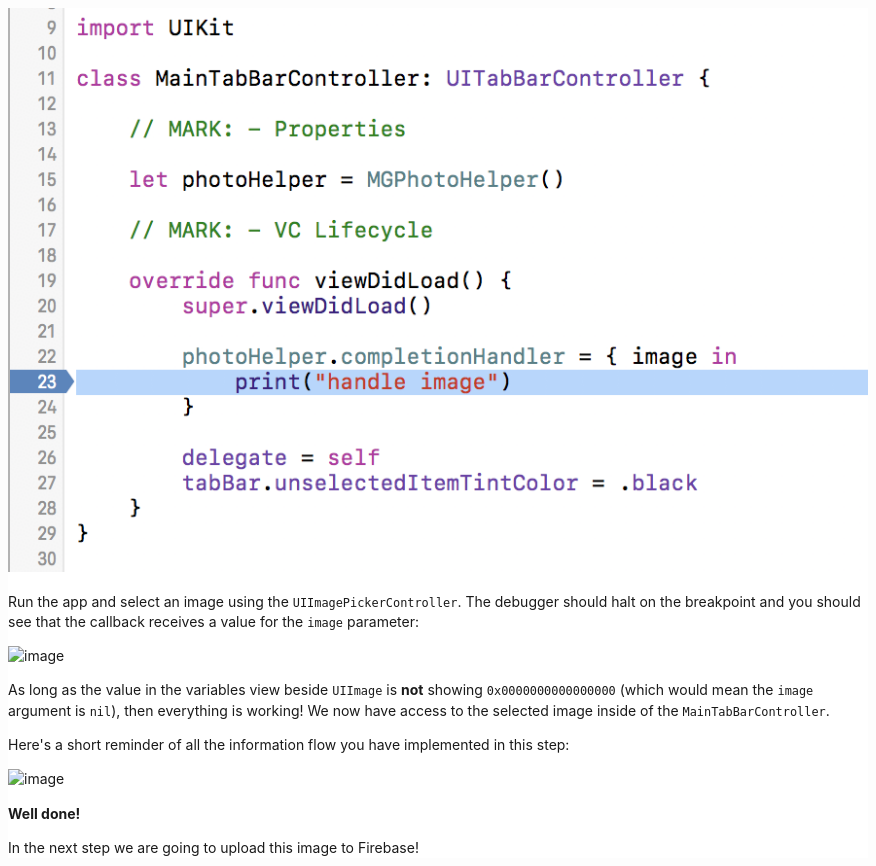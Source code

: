 ![Set Breakpoint](assets/set_breakpoint.png)
>
Run the app and select an image using the `UIImagePickerController`. The debugger should halt on the breakpoint and you should see that the callback receives a value for the `image` parameter:

![image](assets/callback_successful.png)

As long as the value in the variables view beside `UIImage` is **not** showing `0x0000000000000000` (which would mean the `image` argument is `nil`), then everything is working! We now have access to the selected image inside of the `MainTabBarController`.

Here's a short reminder of all the information flow you have implemented in this step:

![image](photo_taking_structure.png)

**Well done!**

In the next step we are going to upload this image to Firebase!
